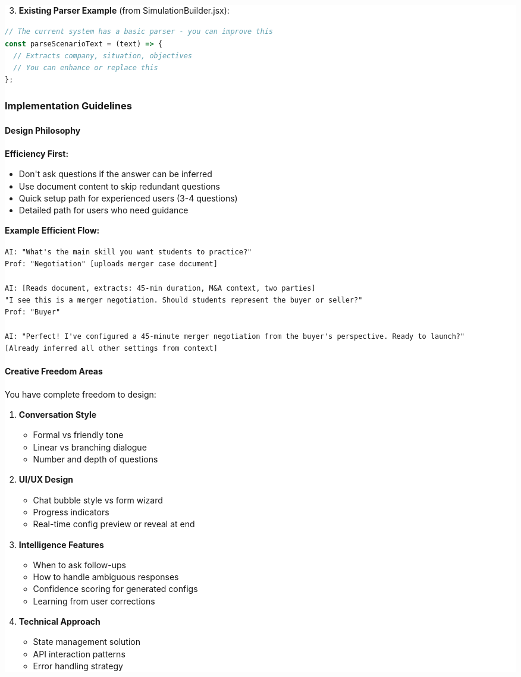 3. **Existing Parser Example** (from SimulationBuilder.jsx):
```javascript
// The current system has a basic parser - you can improve this
const parseScenarioText = (text) => {
  // Extracts company, situation, objectives
  // You can enhance or replace this
};
```

### Implementation Guidelines

#### Design Philosophy

**Efficiency First:**
- Don't ask questions if the answer can be inferred
- Use document content to skip redundant questions
- Quick setup path for experienced users (3-4 questions)
- Detailed path for users who need guidance

**Example Efficient Flow:**
```
AI: "What's the main skill you want students to practice?"
Prof: "Negotiation" [uploads merger case document]

AI: [Reads document, extracts: 45-min duration, M&A context, two parties]
"I see this is a merger negotiation. Should students represent the buyer or seller?"
Prof: "Buyer"

AI: "Perfect! I've configured a 45-minute merger negotiation from the buyer's perspective. Ready to launch?"
[Already inferred all other settings from context]
```

#### Creative Freedom Areas

You have complete freedom to design:

1. **Conversation Style**
   - Formal vs friendly tone
   - Linear vs branching dialogue
   - Number and depth of questions

2. **UI/UX Design**
   - Chat bubble style vs form wizard
   - Progress indicators
   - Real-time config preview or reveal at end

3. **Intelligence Features**
   - When to ask follow-ups
   - How to handle ambiguous responses
   - Confidence scoring for generated configs
   - Learning from user corrections

4. **Technical Approach**
   - State management solution
   - API interaction patterns
   - Error handling strategy
